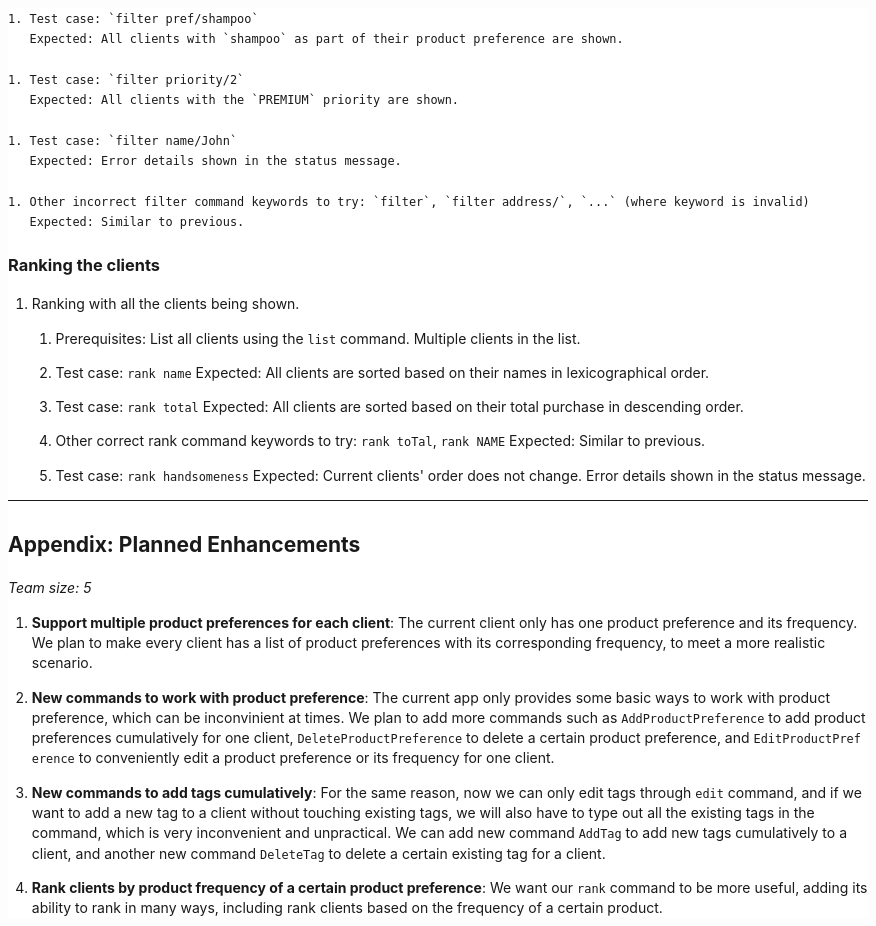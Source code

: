     1. Test case: `filter pref/shampoo`
       Expected: All clients with `shampoo` as part of their product preference are shown.

    1. Test case: `filter priority/2`
       Expected: All clients with the `PREMIUM` priority are shown.

    1. Test case: `filter name/John`
       Expected: Error details shown in the status message.

    1. Other incorrect filter command keywords to try: `filter`, `filter address/`, `...` (where keyword is invalid)
       Expected: Similar to previous.

### Ranking the clients

1. Ranking with all the clients being shown.
   1. Prerequisites: List all clients using the `list` command. Multiple clients in the list.

   1. Test case: `rank name`
      Expected: All clients are sorted based on their names in lexicographical order.
   
    1. Test case: `rank total`
      Expected: All clients are sorted based on their total purchase in descending order.

   1. Other correct rank command keywords to try: `rank toTal`, `rank NAME`
      Expected: Similar to previous.

   1. Test case: `rank handsomeness`
      Expected: Current clients' order does not change. Error details shown in the status message.


--------------------------------------------------------------------------------------------------------------------

## **Appendix: Planned Enhancements**

_Team size: 5_

1. **Support multiple product preferences for each client**: The current client only has one product preference and its frequency. We plan to make every client has a list of product preferences with its corresponding frequency, to meet a more realistic scenario.

2. **New commands to work with product preference**: The current app only provides some basic ways to work with product preference, which can be inconvinient at times. We plan to add more commands such as `AddProductPreference` to add product preferences cumulatively for one client, `DeleteProductPreference` to delete a certain product preference, and `EditProductPreference` to conveniently edit a product preference or its frequency for one client.

3. **New commands to add tags cumulatively**: For the same reason, now we can only edit tags through `edit` command, and if we want to add a new tag to a client without touching existing tags, we will also have to type out all the existing tags in the command, which is very inconvenient and unpractical. We can add new command `AddTag` to add new tags cumulatively to a client, and another new command `DeleteTag` to delete a certain existing tag for a client.

4. **Rank clients by product frequency of a certain product preference**: We want our `rank` command to be more useful, adding its ability to rank in many ways, including rank clients based on the frequency of a certain product.
